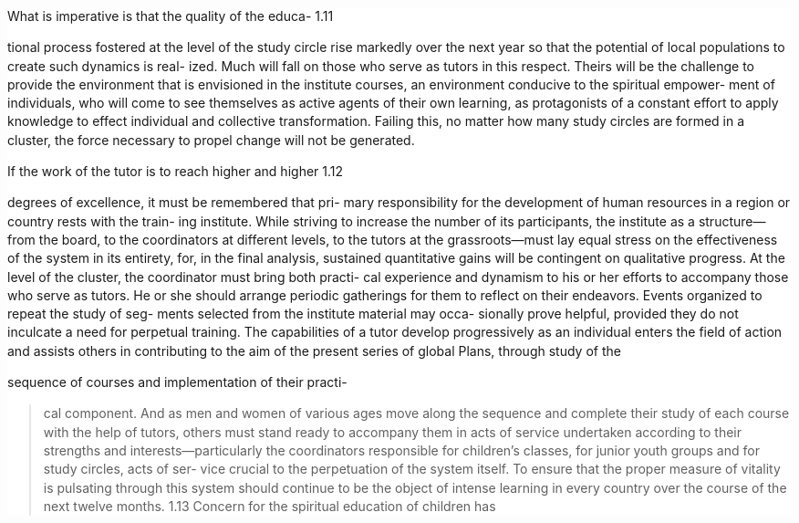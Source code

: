 What is imperative is that the quality of the educa-     1.11

tional process fostered at the level of the study circle
rise markedly over the next year so that the potential
of local populations to create such dynamics is real-
ized. Much will fall on those who serve as tutors in
this respect. Theirs will be the challenge to provide the
environment that is envisioned in the institute courses,
an environment conducive to the spiritual empower-
ment of individuals, who will come to see themselves as
active agents of their own learning, as protagonists of a
constant effort to apply knowledge to effect individual
and collective transformation. Failing this, no matter
how many study circles are formed in a cluster, the
force necessary to propel change will not be generated.

If the work of the tutor is to reach higher and higher   1.12

degrees of excellence, it must be remembered that pri-
mary responsibility for the development of human
resources in a region or country rests with the train-
ing institute. While striving to increase the number
of its participants, the institute as a structure—from
the board, to the coordinators at different levels, to
the tutors at the grassroots—must lay equal stress on
the effectiveness of the system in its entirety, for, in
the final analysis, sustained quantitative gains will
be contingent on qualitative progress. At the level of
the cluster, the coordinator must bring both practi-
cal experience and dynamism to his or her efforts to
accompany those who serve as tutors. He or she should
arrange periodic gatherings for them to reflect on their
endeavors. Events organized to repeat the study of seg-
ments selected from the institute material may occa-
sionally prove helpful, provided they do not inculcate
a need for perpetual training. The capabilities of a tutor
develop progressively as an individual enters the field
of action and assists others in contributing to the aim of
the present series of global Plans, through study of the

sequence of courses and implementation of their practi-
> cal component. And as men and women of various ages
> move along the sequence and complete their study of
> each course with the help of tutors, others must stand
> ready to accompany them in acts of service undertaken
> according to their strengths and interests—particularly
> the coordinators responsible for children’s classes, for
> junior youth groups and for study circles, acts of ser-
> vice crucial to the perpetuation of the system itself. To
> ensure that the proper measure of vitality is pulsating
> through this system should continue to be the object of
> intense learning in every country over the course of the
> next twelve months.
1\.13       Concern for the spiritual education of children has
